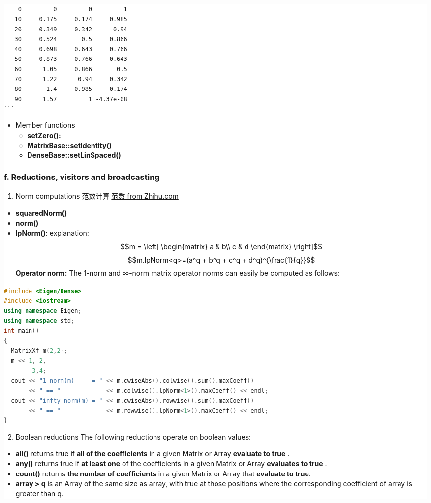         0         0         0         1
       10     0.175     0.174     0.985
       20     0.349     0.342      0.94
       30     0.524       0.5     0.866
       40     0.698     0.643     0.766
       50     0.873     0.766     0.643
       60      1.05     0.866       0.5
       70      1.22      0.94     0.342
       80       1.4     0.985     0.174
       90      1.57         1 -4.37e-08
    ```
- Member functions
    - **setZero():**
    - **MatrixBase::setIdentity()**
    - **DenseBase::setLinSpaced()**

### f. Reductions, visitors and broadcasting
1. Norm computations 范数计算
[范数 from Zhihu.com](https://www.zhihu.com/question/20473040?utm_campaign=rss&utm_medium=rss&utm_source=rss&utm_content=title)
- **squaredNorm()**
- **norm()**
- **lpNorm()**: explanation:
$$m = 
\left[
\begin{matrix}
a & b\\
c & d
\end{matrix}
\right]$$
$$m.lpNorm<q>=(a^q + b^q + c^q + d^q)^{\frac{1}{q}}$$
**Operator norm:** The 1-norm and $\infty$-norm matrix operator norms can easily be computed as follows:
```cpp
#include <Eigen/Dense>
#include <iostream>
using namespace Eigen;
using namespace std;
int main()
{
  MatrixXf m(2,2);
  m << 1,-2,
       -3,4;
  cout << "1-norm(m)     = " << m.cwiseAbs().colwise().sum().maxCoeff()
       << " == "             << m.colwise().lpNorm<1>().maxCoeff() << endl;
  cout << "infty-norm(m) = " << m.cwiseAbs().rowwise().sum().maxCoeff()
       << " == "             << m.rowwise().lpNorm<1>().maxCoeff() << endl;
}
```
2. Boolean reductions
The following reductions operate on boolean values:
- **all()** returns true if **all of the coefficients** in a given Matrix or Array **evaluate to true** .
- **any()** returns true if **at least one** of the coefficients in a given Matrix or Array **evaluates to true** .
- **count()** returns **the number of coefficients** in a given Matrix or Array that **evaluate to true**.
- **array > q** is an Array of the same size as array, with true at those positions where the corresponding coefficient of array is greater than q.

